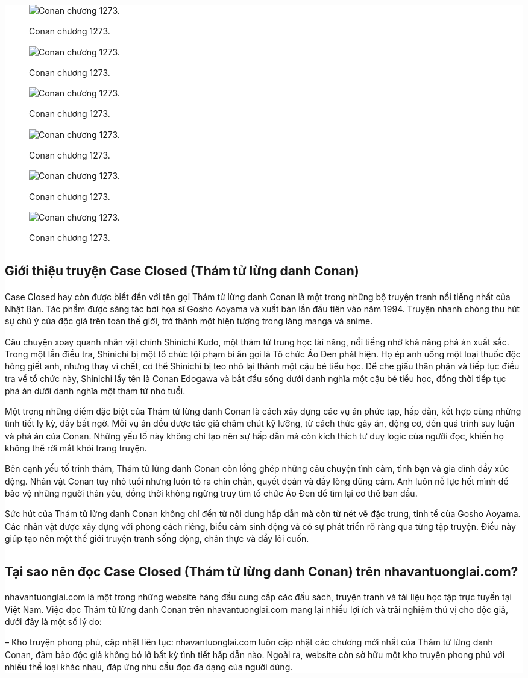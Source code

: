 <figure><img src="https://data.nhavantuonglai.com/image/manga/gosho-aoyama-case-closed-1273-13.jpg" alt="Conan chương 1273." title="Conan chương 1273." height=100% width=100%><figcaption></p>Conan chương 1273.</p></figcaption></figure>

<figure><img src="https://data.nhavantuonglai.com/image/manga/gosho-aoyama-case-closed-1273-14.jpg" alt="Conan chương 1273." title="Conan chương 1273." height=100% width=100%><figcaption></p>Conan chương 1273.</p></figcaption></figure>

<figure><img src="https://data.nhavantuonglai.com/image/manga/gosho-aoyama-case-closed-1273-15.jpg" alt="Conan chương 1273." title="Conan chương 1273." height=100% width=100%><figcaption></p>Conan chương 1273.</p></figcaption></figure>

<figure><img src="https://data.nhavantuonglai.com/image/manga/gosho-aoyama-case-closed-1273-16.jpg" alt="Conan chương 1273." title="Conan chương 1273." height=100% width=100%><figcaption></p>Conan chương 1273.</p></figcaption></figure>

<figure><img src="https://data.nhavantuonglai.com/image/manga/gosho-aoyama-case-closed-1273-17.jpg" alt="Conan chương 1273." title="Conan chương 1273." height=100% width=100%><figcaption></p>Conan chương 1273.</p></figcaption></figure>

<figure><img src="https://data.nhavantuonglai.com/image/manga/gosho-aoyama-case-closed-1273-18.jpg" alt="Conan chương 1273." title="Conan chương 1273." height=100% width=100%><figcaption></p>Conan chương 1273.</p></figcaption></figure>

## Giới thiệu truyện Case Closed (Thám tử lừng danh Conan)

Case Closed hay còn được biết đến với tên gọi Thám tử lừng danh Conan là một trong những bộ truyện tranh nổi tiếng nhất của Nhật Bản. Tác phẩm được sáng tác bởi họa sĩ Gosho Aoyama và xuất bản lần đầu tiên vào năm 1994. Truyện nhanh chóng thu hút sự chú ý của độc giả trên toàn thế giới, trở thành một hiện tượng trong làng manga và anime.

Câu chuyện xoay quanh nhân vật chính Shinichi Kudo, một thám tử trung học tài năng, nổi tiếng nhờ khả năng phá án xuất sắc. Trong một lần điều tra, Shinichi bị một tổ chức tội phạm bí ẩn gọi là Tổ chức Áo Đen phát hiện. Họ ép anh uống một loại thuốc độc hòng giết anh, nhưng thay vì chết, cơ thể Shinichi bị teo nhỏ lại thành một cậu bé tiểu học. Để che giấu thân phận và tiếp tục điều tra về tổ chức này, Shinichi lấy tên là Conan Edogawa và bắt đầu sống dưới danh nghĩa một cậu bé tiểu học, đồng thời tiếp tục phá án dưới danh nghĩa một thám tử nhỏ tuổi.

Một trong những điểm đặc biệt của Thám tử lừng danh Conan là cách xây dựng các vụ án phức tạp, hấp dẫn, kết hợp cùng những tình tiết ly kỳ, đầy bất ngờ. Mỗi vụ án đều được tác giả chăm chút kỹ lưỡng, từ cách thức gây án, động cơ, đến quá trình suy luận và phá án của Conan. Những yếu tố này không chỉ tạo nên sự hấp dẫn mà còn kích thích tư duy logic của người đọc, khiến họ không thể rời mắt khỏi trang truyện.

Bên cạnh yếu tố trinh thám, Thám tử lừng danh Conan còn lồng ghép những câu chuyện tình cảm, tình bạn và gia đình đầy xúc động. Nhân vật Conan tuy nhỏ tuổi nhưng luôn tỏ ra chín chắn, quyết đoán và đầy lòng dũng cảm. Anh luôn nỗ lực hết mình để bảo vệ những người thân yêu, đồng thời không ngừng truy tìm tổ chức Áo Đen để tìm lại cơ thể ban đầu.

Sức hút của Thám tử lừng danh Conan không chỉ đến từ nội dung hấp dẫn mà còn từ nét vẽ đặc trưng, tinh tế của Gosho Aoyama. Các nhân vật được xây dựng với phong cách riêng, biểu cảm sinh động và có sự phát triển rõ ràng qua từng tập truyện. Điều này giúp tạo nên một thế giới truyện tranh sống động, chân thực và đầy lôi cuốn.

## Tại sao nên đọc Case Closed (Thám tử lừng danh Conan) trên nhavantuonglai.com?

nhavantuonglai.com là một trong những website hàng đầu cung cấp các đầu sách, truyện tranh và tài liệu học tập trực tuyến tại Việt Nam. Việc đọc Thám tử lừng danh Conan trên nhavantuonglai.com mang lại nhiều lợi ích và trải nghiệm thú vị cho độc giả, dưới đây là một số lý do:

– Kho truyện phong phú, cập nhật liên tục: nhavantuonglai.com luôn cập nhật các chương mới nhất của Thám tử lừng danh Conan, đảm bảo độc giả không bỏ lỡ bất kỳ tình tiết hấp dẫn nào. Ngoài ra, website còn sở hữu một kho truyện phong phú với nhiều thể loại khác nhau, đáp ứng nhu cầu đọc đa dạng của người dùng.
